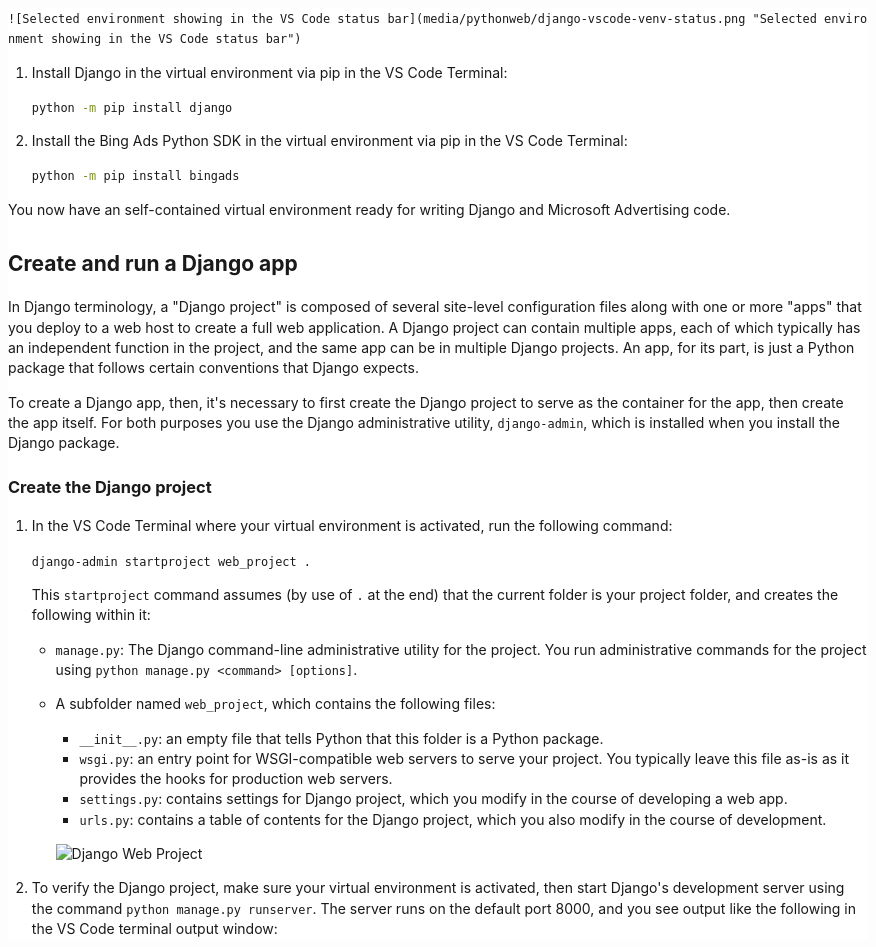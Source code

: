     ![Selected environment showing in the VS Code status bar](media/pythonweb/django-vscode-venv-status.png "Selected environment showing in the VS Code status bar")

1. Install Django in the virtual environment via pip in the VS Code Terminal:

    ```bash
    python -m pip install django
    ```

1. Install the Bing Ads Python SDK in the virtual environment via pip in the VS Code Terminal:

    ```bash
    python -m pip install bingads
    ```

You now have an self-contained virtual environment ready for writing Django and Microsoft Advertising code. 

## Create and run a Django app

In Django terminology, a "Django project" is composed of several site-level configuration files along with one or more "apps" that you deploy to a web host to create a full web application. A Django project can contain multiple apps, each of which typically has an independent function in the project, and the same app can be in multiple Django projects. An app, for its part, is just a Python package that follows certain conventions that Django expects.

To create a Django app, then, it's necessary to first create the Django project to serve as the container for the app, then create the app itself. For both purposes you use the Django administrative utility, `django-admin`, which is installed when you install the Django package.

### Create the Django project

1. In the VS Code Terminal where your virtual environment is activated, run the following command:

    ```bash
    django-admin startproject web_project .
    ```

    This `startproject` command assumes (by use of `.` at the end) that the current folder is your project folder, and creates the following within it:

    - `manage.py`: The Django command-line administrative utility for the project. You run administrative commands for the project using `python manage.py <command> [options]`.

    - A subfolder named `web_project`, which contains the following files:
        - `__init__.py`: an empty file that tells Python that this folder is a Python package.
        - `wsgi.py`: an entry point for WSGI-compatible web servers to serve your project. You typically leave this file as-is as it provides the hooks for production web servers.
        - `settings.py`: contains settings for Django project, which you modify in the course of developing a web app.
        - `urls.py`: contains a table of contents for the Django project, which you also modify in the course of development.

        ![Django Web Project](media/pythonweb/django-vscode-webproject.png "Django Web Project")

1. To verify the Django project, make sure your virtual environment is activated, then start Django's development server using the command `python manage.py runserver`. The server runs on the default port 8000, and you see output like the following in the VS Code terminal output window:
